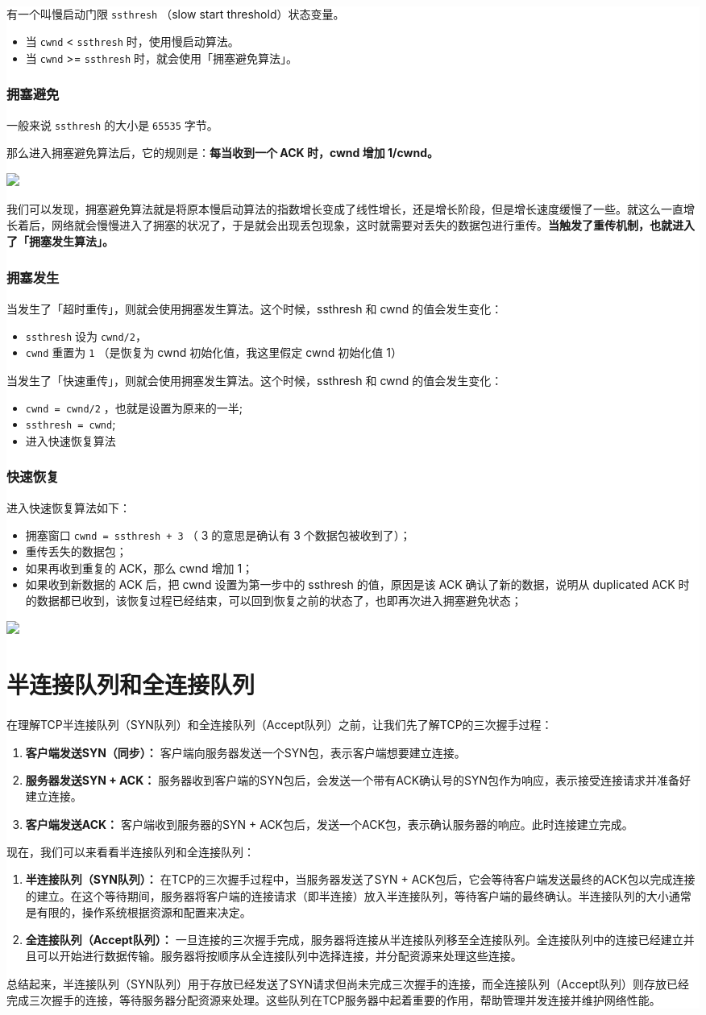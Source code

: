 有一个叫慢启动门限 `ssthresh` （slow start threshold）状态变量。

- 当 `cwnd` < `ssthresh` 时，使用慢启动算法。
- 当 `cwnd` >= `ssthresh` 时，就会使用「拥塞避免算法」。

### 拥塞避免

一般来说 `ssthresh` 的大小是 `65535` 字节。

那么进入拥塞避免算法后，它的规则是：**每当收到一个 ACK 时，cwnd 增加 1/cwnd。**

![](D:\typora\Golang_Engineer\typora-user-images\拥塞窗口.png)

我们可以发现，拥塞避免算法就是将原本慢启动算法的指数增长变成了线性增长，还是增长阶段，但是增长速度缓慢了一些。就这么一直增长着后，网络就会慢慢进入了拥塞的状况了，于是就会出现丢包现象，这时就需要对丢失的数据包进行重传。**当触发了重传机制，也就进入了「拥塞发生算法」。**

### 拥塞发生

当发生了「超时重传」，则就会使用拥塞发生算法。这个时候，ssthresh 和 cwnd 的值会发生变化：

- `ssthresh` 设为 `cwnd/2`，
- `cwnd` 重置为 `1` （是恢复为 cwnd 初始化值，我这里假定 cwnd 初始化值 1）

当发生了「快速重传」，则就会使用拥塞发生算法。这个时候，ssthresh 和 cwnd 的值会发生变化：

- `cwnd = cwnd/2` ，也就是设置为原来的一半;
- `ssthresh = cwnd`;
- 进入快速恢复算法

###  快速恢复

进入快速恢复算法如下：

- 拥塞窗口 `cwnd = ssthresh + 3` （ 3 的意思是确认有 3 个数据包被收到了）；
- 重传丢失的数据包；
- 如果再收到重复的 ACK，那么 cwnd 增加 1；
- 如果收到新数据的 ACK 后，把 cwnd 设置为第一步中的 ssthresh 的值，原因是该 ACK 确认了新的数据，说明从 duplicated ACK 时的数据都已收到，该恢复过程已经结束，可以回到恢复之前的状态了，也即再次进入拥塞避免状态；

![](D:\typora\Golang_Engineer\typora-user-images\快速重传.png)

# 半连接队列和全连接队列

在理解TCP半连接队列（SYN队列）和全连接队列（Accept队列）之前，让我们先了解TCP的三次握手过程：

1. **客户端发送SYN（同步）：** 客户端向服务器发送一个SYN包，表示客户端想要建立连接。

2. **服务器发送SYN + ACK：** 服务器收到客户端的SYN包后，会发送一个带有ACK确认号的SYN包作为响应，表示接受连接请求并准备好建立连接。

3. **客户端发送ACK：** 客户端收到服务器的SYN + ACK包后，发送一个ACK包，表示确认服务器的响应。此时连接建立完成。

现在，我们可以来看看半连接队列和全连接队列：

1. **半连接队列（SYN队列）：** 在TCP的三次握手过程中，当服务器发送了SYN + ACK包后，它会等待客户端发送最终的ACK包以完成连接的建立。在这个等待期间，服务器将客户端的连接请求（即半连接）放入半连接队列，等待客户端的最终确认。半连接队列的大小通常是有限的，操作系统根据资源和配置来决定。

2. **全连接队列（Accept队列）：** 一旦连接的三次握手完成，服务器将连接从半连接队列移至全连接队列。全连接队列中的连接已经建立并且可以开始进行数据传输。服务器将按顺序从全连接队列中选择连接，并分配资源来处理这些连接。

总结起来，半连接队列（SYN队列）用于存放已经发送了SYN请求但尚未完成三次握手的连接，而全连接队列（Accept队列）则存放已经完成三次握手的连接，等待服务器分配资源来处理。这些队列在TCP服务器中起着重要的作用，帮助管理并发连接并维护网络性能。
